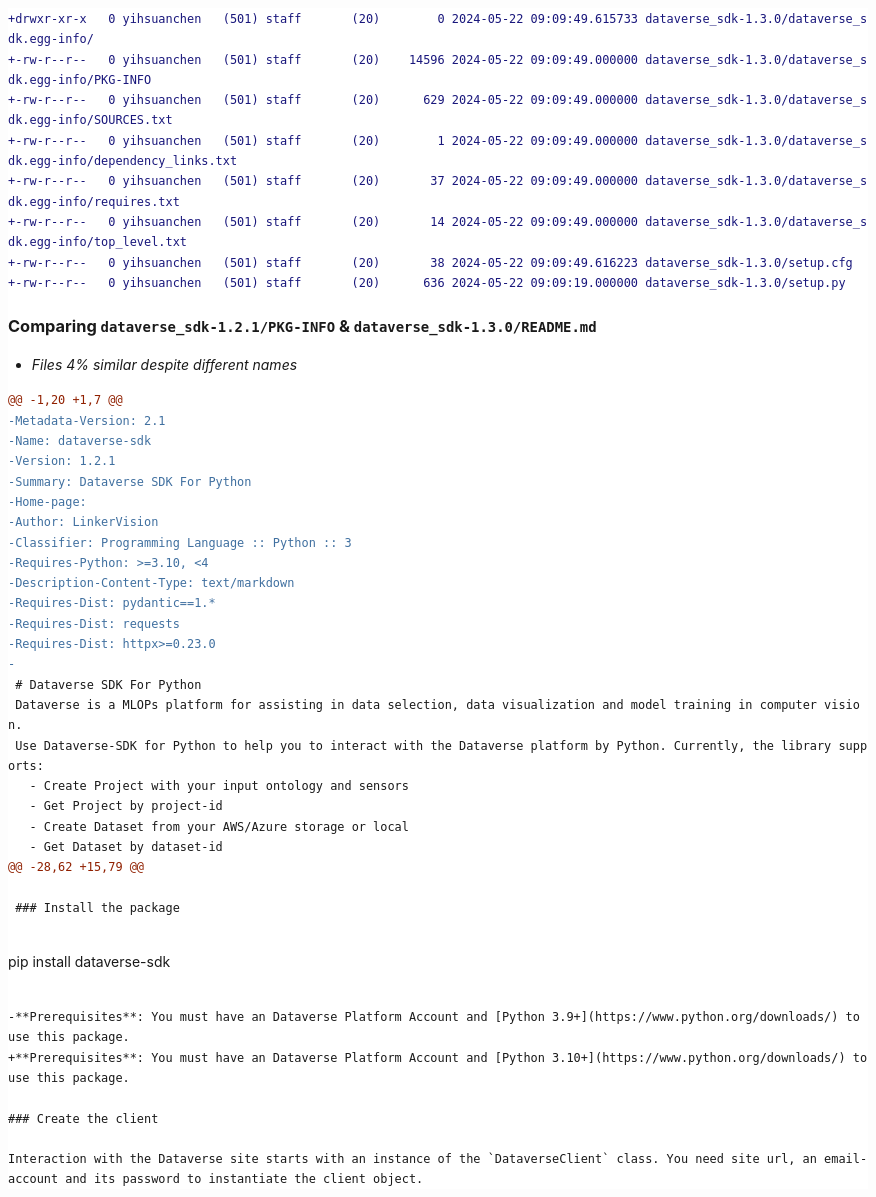 ```diff
+drwxr-xr-x   0 yihsuanchen   (501) staff       (20)        0 2024-05-22 09:09:49.615733 dataverse_sdk-1.3.0/dataverse_sdk.egg-info/
+-rw-r--r--   0 yihsuanchen   (501) staff       (20)    14596 2024-05-22 09:09:49.000000 dataverse_sdk-1.3.0/dataverse_sdk.egg-info/PKG-INFO
+-rw-r--r--   0 yihsuanchen   (501) staff       (20)      629 2024-05-22 09:09:49.000000 dataverse_sdk-1.3.0/dataverse_sdk.egg-info/SOURCES.txt
+-rw-r--r--   0 yihsuanchen   (501) staff       (20)        1 2024-05-22 09:09:49.000000 dataverse_sdk-1.3.0/dataverse_sdk.egg-info/dependency_links.txt
+-rw-r--r--   0 yihsuanchen   (501) staff       (20)       37 2024-05-22 09:09:49.000000 dataverse_sdk-1.3.0/dataverse_sdk.egg-info/requires.txt
+-rw-r--r--   0 yihsuanchen   (501) staff       (20)       14 2024-05-22 09:09:49.000000 dataverse_sdk-1.3.0/dataverse_sdk.egg-info/top_level.txt
+-rw-r--r--   0 yihsuanchen   (501) staff       (20)       38 2024-05-22 09:09:49.616223 dataverse_sdk-1.3.0/setup.cfg
+-rw-r--r--   0 yihsuanchen   (501) staff       (20)      636 2024-05-22 09:09:19.000000 dataverse_sdk-1.3.0/setup.py
```

### Comparing `dataverse_sdk-1.2.1/PKG-INFO` & `dataverse_sdk-1.3.0/README.md`

 * *Files 4% similar despite different names*

```diff
@@ -1,20 +1,7 @@
-Metadata-Version: 2.1
-Name: dataverse-sdk
-Version: 1.2.1
-Summary: Dataverse SDK For Python
-Home-page: 
-Author: LinkerVision
-Classifier: Programming Language :: Python :: 3
-Requires-Python: >=3.10, <4
-Description-Content-Type: text/markdown
-Requires-Dist: pydantic==1.*
-Requires-Dist: requests
-Requires-Dist: httpx>=0.23.0
-
 # Dataverse SDK For Python
 Dataverse is a MLOPs platform for assisting in data selection, data visualization and model training in computer vision.
 Use Dataverse-SDK for Python to help you to interact with the Dataverse platform by Python. Currently, the library supports:
   - Create Project with your input ontology and sensors
   - Get Project by project-id
   - Create Dataset from your AWS/Azure storage or local
   - Get Dataset by dataset-id
@@ -28,62 +15,79 @@
 
 ### Install the package
 
 ```
 pip install dataverse-sdk
 ```
 
-**Prerequisites**: You must have an Dataverse Platform Account and [Python 3.9+](https://www.python.org/downloads/) to use this package.
+**Prerequisites**: You must have an Dataverse Platform Account and [Python 3.10+](https://www.python.org/downloads/) to use this package.
 
 ### Create the client
 
 Interaction with the Dataverse site starts with an instance of the `DataverseClient` class. You need site url, an email-account and its password to instantiate the client object.
 ```